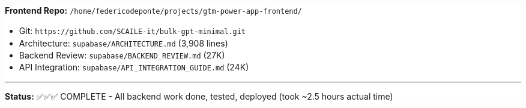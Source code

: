 **Frontend Repo:** `/home/federicodeponte/projects/gtm-power-app-frontend/`
- Git: `https://github.com/SCAILE-it/bulk-gpt-minimal.git`
- Architecture: `supabase/ARCHITECTURE.md` (3,908 lines)
- Backend Review: `supabase/BACKEND_REVIEW.md` (27K)
- API Integration: `supabase/API_INTEGRATION_GUIDE.md` (24K)

---

**Status:** ✅✅✅ COMPLETE - All backend work done, tested, deployed (took ~2.5 hours actual time)
